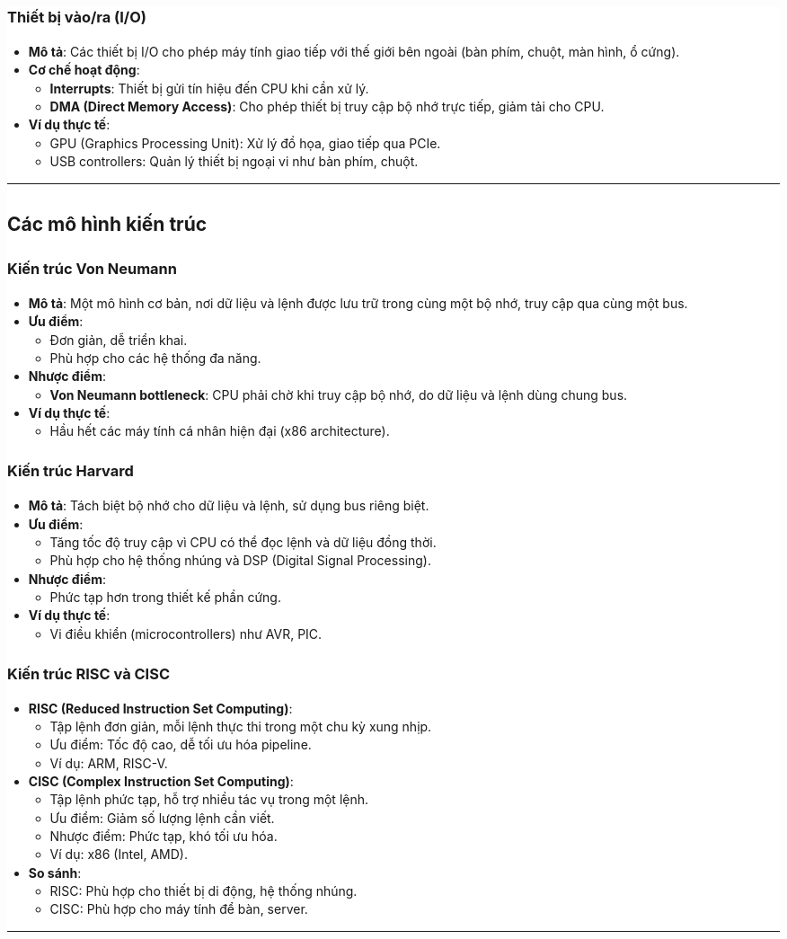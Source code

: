 ### Thiết bị vào/ra (I/O)
- **Mô tả**: Các thiết bị I/O cho phép máy tính giao tiếp với thế giới bên ngoài (bàn phím, chuột, màn hình, ổ cứng).
- **Cơ chế hoạt động**:
  - **Interrupts**: Thiết bị gửi tín hiệu đến CPU khi cần xử lý.
  - **DMA (Direct Memory Access)**: Cho phép thiết bị truy cập bộ nhớ trực tiếp, giảm tải cho CPU.
- **Ví dụ thực tế**:
  - GPU (Graphics Processing Unit): Xử lý đồ họa, giao tiếp qua PCIe.
  - USB controllers: Quản lý thiết bị ngoại vi như bàn phím, chuột.

---

## Các mô hình kiến trúc

### Kiến trúc Von Neumann
- **Mô tả**: Một mô hình cơ bản, nơi dữ liệu và lệnh được lưu trữ trong cùng một bộ nhớ, truy cập qua cùng một bus.
- **Ưu điểm**:
  - Đơn giản, dễ triển khai.
  - Phù hợp cho các hệ thống đa năng.
- **Nhược điểm**:
  - **Von Neumann bottleneck**: CPU phải chờ khi truy cập bộ nhớ, do dữ liệu và lệnh dùng chung bus.
- **Ví dụ thực tế**:
  - Hầu hết các máy tính cá nhân hiện đại (x86 architecture).

### Kiến trúc Harvard
- **Mô tả**: Tách biệt bộ nhớ cho dữ liệu và lệnh, sử dụng bus riêng biệt.
- **Ưu điểm**:
  - Tăng tốc độ truy cập vì CPU có thể đọc lệnh và dữ liệu đồng thời.
  - Phù hợp cho hệ thống nhúng và DSP (Digital Signal Processing).
- **Nhược điểm**:
  - Phức tạp hơn trong thiết kế phần cứng.
- **Ví dụ thực tế**:
  - Vi điều khiển (microcontrollers) như AVR, PIC.

### Kiến trúc RISC và CISC
- **RISC (Reduced Instruction Set Computing)**:
  - Tập lệnh đơn giản, mỗi lệnh thực thi trong một chu kỳ xung nhịp.
  - Ưu điểm: Tốc độ cao, dễ tối ưu hóa pipeline.
  - Ví dụ: ARM, RISC-V.
- **CISC (Complex Instruction Set Computing)**:
  - Tập lệnh phức tạp, hỗ trợ nhiều tác vụ trong một lệnh.
  - Ưu điểm: Giảm số lượng lệnh cần viết.
  - Nhược điểm: Phức tạp, khó tối ưu hóa.
  - Ví dụ: x86 (Intel, AMD).
- **So sánh**:
  - RISC: Phù hợp cho thiết bị di động, hệ thống nhúng.
  - CISC: Phù hợp cho máy tính để bàn, server.

---
